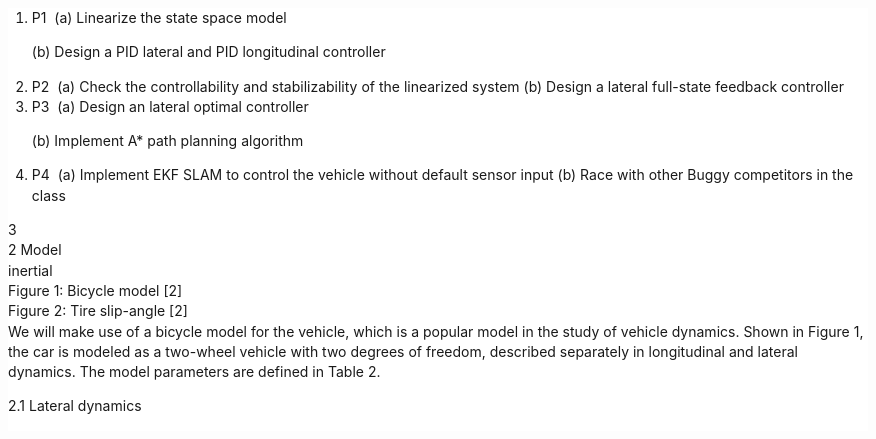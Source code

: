 <ol>
<li>P1 &nbsp;(a) Linearize the state space model

(b) Design a PID lateral and PID longitudinal controller</li>
<li>P2 &nbsp;(a) Check the controllability and stabilizability of the linearized system (b) Design a lateral full-state feedback controller</li>
<li>P3 &nbsp;(a) Design an lateral optimal controller

(b) Implement A* path planning algorithm</li>
<li>P4 &nbsp;(a) Implement EKF SLAM to control the vehicle without default sensor input (b) Race with other Buggy competitors in the class</li>
</ol>
</div>
</div>
<div class="layoutArea">
<div class="column">
3

</div>
</div>
</div>
<div class="page" title="Page 4">
<div class="layoutArea">
<div class="column">
2 Model

</div>
</div>
<div class="layoutArea">
<div class="column">
inertial

</div>
</div>
<div class="layoutArea">
<div class="column">
Figure 1: Bicycle model [2]

</div>
</div>
<div class="layoutArea">
<div class="column">
Figure 2: Tire slip-angle [2]

</div>
</div>
<div class="layoutArea">
<div class="column">
We will make use of a bicycle model for the vehicle, which is a popular model in the study of vehicle dynamics. Shown in Figure 1, the car is modeled as a two-wheel vehicle with two degrees of freedom, described separately in longitudinal and lateral dynamics. The model parameters are defined in Table 2.

2.1 Lateral dynamics
